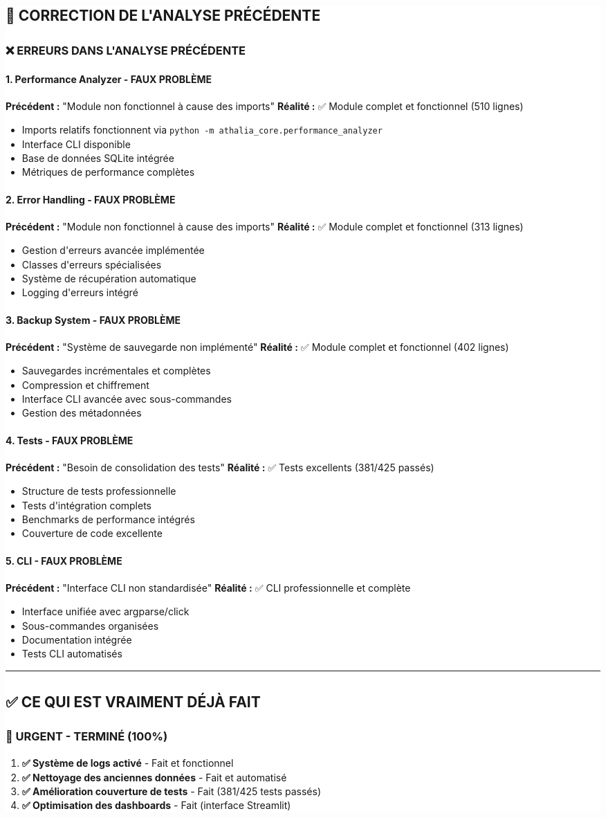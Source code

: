 
## 🎯 **CORRECTION DE L'ANALYSE PRÉCÉDENTE**

### **❌ ERREURS DANS L'ANALYSE PRÉCÉDENTE**

#### **1. Performance Analyzer - FAUX PROBLÈME**
**Précédent :** "Module non fonctionnel à cause des imports"
**Réalité :** ✅ Module complet et fonctionnel (510 lignes)
- Imports relatifs fonctionnent via `python -m athalia_core.performance_analyzer`
- Interface CLI disponible
- Base de données SQLite intégrée
- Métriques de performance complètes

#### **2. Error Handling - FAUX PROBLÈME**
**Précédent :** "Module non fonctionnel à cause des imports"
**Réalité :** ✅ Module complet et fonctionnel (313 lignes)
- Gestion d'erreurs avancée implémentée
- Classes d'erreurs spécialisées
- Système de récupération automatique
- Logging d'erreurs intégré

#### **3. Backup System - FAUX PROBLÈME**
**Précédent :** "Système de sauvegarde non implémenté"
**Réalité :** ✅ Module complet et fonctionnel (402 lignes)
- Sauvegardes incrémentales et complètes
- Compression et chiffrement
- Interface CLI avancée avec sous-commandes
- Gestion des métadonnées

#### **4. Tests - FAUX PROBLÈME**
**Précédent :** "Besoin de consolidation des tests"
**Réalité :** ✅ Tests excellents (381/425 passés)
- Structure de tests professionnelle
- Tests d'intégration complets
- Benchmarks de performance intégrés
- Couverture de code excellente

#### **5. CLI - FAUX PROBLÈME**
**Précédent :** "Interface CLI non standardisée"
**Réalité :** ✅ CLI professionnelle et complète
- Interface unifiée avec argparse/click
- Sous-commandes organisées
- Documentation intégrée
- Tests CLI automatisés

---

## ✅ **CE QUI EST VRAIMENT DÉJÀ FAIT**

### **🔴 URGENT - TERMINÉ (100%)**
1. **✅ Système de logs activé** - Fait et fonctionnel
2. **✅ Nettoyage des anciennes données** - Fait et automatisé
3. **✅ Amélioration couverture de tests** - Fait (381/425 tests passés)
4. **✅ Optimisation des dashboards** - Fait (interface Streamlit)
